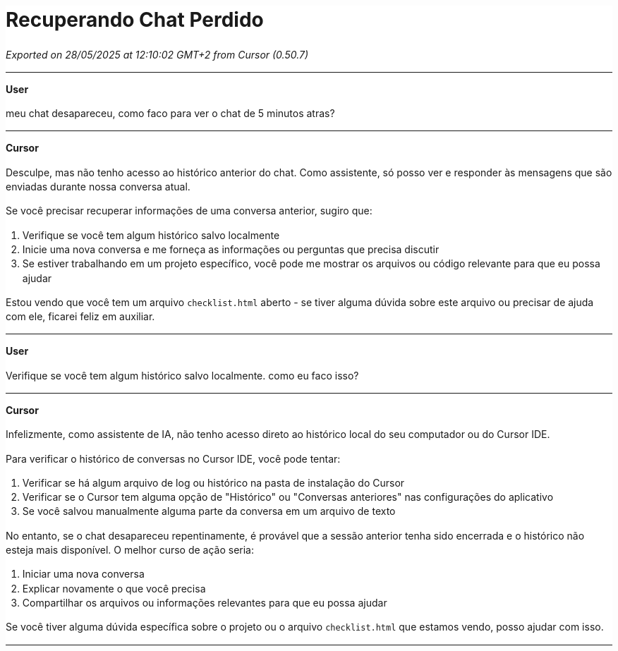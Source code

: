 # Recuperando Chat Perdido
_Exported on 28/05/2025 at 12:10:02 GMT+2 from Cursor (0.50.7)_

---

**User**

meu chat desapareceu, como faco para ver o chat de 5 minutos atras?

---

**Cursor**

Desculpe, mas não tenho acesso ao histórico anterior do chat. Como assistente, só posso ver e responder às mensagens que são enviadas durante nossa conversa atual. 

Se você precisar recuperar informações de uma conversa anterior, sugiro que:

1. Verifique se você tem algum histórico salvo localmente
2. Inicie uma nova conversa e me forneça as informações ou perguntas que precisa discutir
3. Se estiver trabalhando em um projeto específico, você pode me mostrar os arquivos ou código relevante para que eu possa ajudar

Estou vendo que você tem um arquivo `checklist.html` aberto - se tiver alguma dúvida sobre este arquivo ou precisar de ajuda com ele, ficarei feliz em auxiliar.

---

**User**

Verifique se você tem algum histórico salvo localmente. como eu faco isso?

---

**Cursor**

Infelizmente, como assistente de IA, não tenho acesso direto ao histórico local do seu computador ou do Cursor IDE. 

Para verificar o histórico de conversas no Cursor IDE, você pode tentar:

1. Verificar se há algum arquivo de log ou histórico na pasta de instalação do Cursor
2. Verificar se o Cursor tem alguma opção de "Histórico" ou "Conversas anteriores" nas configurações do aplicativo
3. Se você salvou manualmente alguma parte da conversa em um arquivo de texto

No entanto, se o chat desapareceu repentinamente, é provável que a sessão anterior tenha sido encerrada e o histórico não esteja mais disponível. O melhor curso de ação seria:

1. Iniciar uma nova conversa
2. Explicar novamente o que você precisa
3. Compartilhar os arquivos ou informações relevantes para que eu possa ajudar

Se você tiver alguma dúvida específica sobre o projeto ou o arquivo `checklist.html` que estamos vendo, posso ajudar com isso.

---
